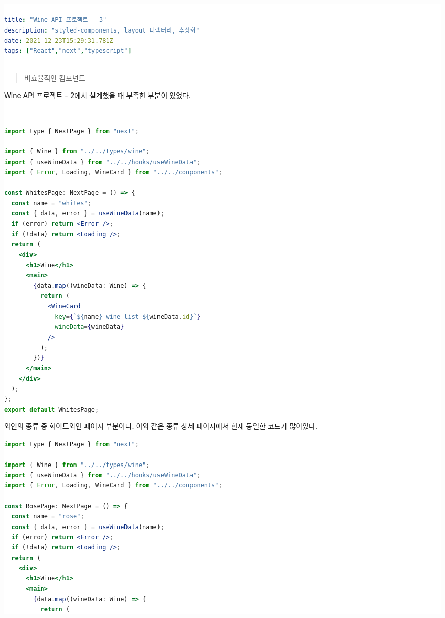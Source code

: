 ```yaml
---
title: "Wine API 프로젝트 - 3"
description: "styled-components, layout 디렉터리, 추상화"
date: 2021-12-23T15:29:31.781Z
tags: ["React","next","typescript"]
---
```

> 비효율적인 컴포넌트

[Wine API 프로젝트 - 2](https://velog.io/@leehyunho2001/Wine-API-%ED%94%84%EB%A1%9C%EC%A0%9D%ED%8A%B8-2)에서 설계했을 때 부족한 부분이 있었다.

<br>

```jsx
import type { NextPage } from "next";

import { Wine } from "../../types/wine";
import { useWineData } from "../../hooks/useWineData";
import { Error, Loading, WineCard } from "../../conponents";

const WhitesPage: NextPage = () => {
  const name = "whites";
  const { data, error } = useWineData(name);
  if (error) return <Error />;
  if (!data) return <Loading />;
  return (
    <div>
      <h1>Wine</h1>
      <main>
        {data.map((wineData: Wine) => {
          return (
            <WineCard
              key={`${name}-wine-list-${wineData.id}`}
              wineData={wineData}
            />
          );
        })}
      </main>
    </div>
  );
};
export default WhitesPage;
```

와인의 종류 중 화이트와인 페이지 부분이다. 이와 같은 종류 상세 페이지에서 현재 동일한 코드가 많이있다.

```jsx
import type { NextPage } from "next";

import { Wine } from "../../types/wine";
import { useWineData } from "../../hooks/useWineData";
import { Error, Loading, WineCard } from "../../conponents";

const RosePage: NextPage = () => {
  const name = "rose";
  const { data, error } = useWineData(name);
  if (error) return <Error />;
  if (!data) return <Loading />;
  return (
    <div>
      <h1>Wine</h1>
      <main>
        {data.map((wineData: Wine) => {
          return (
```